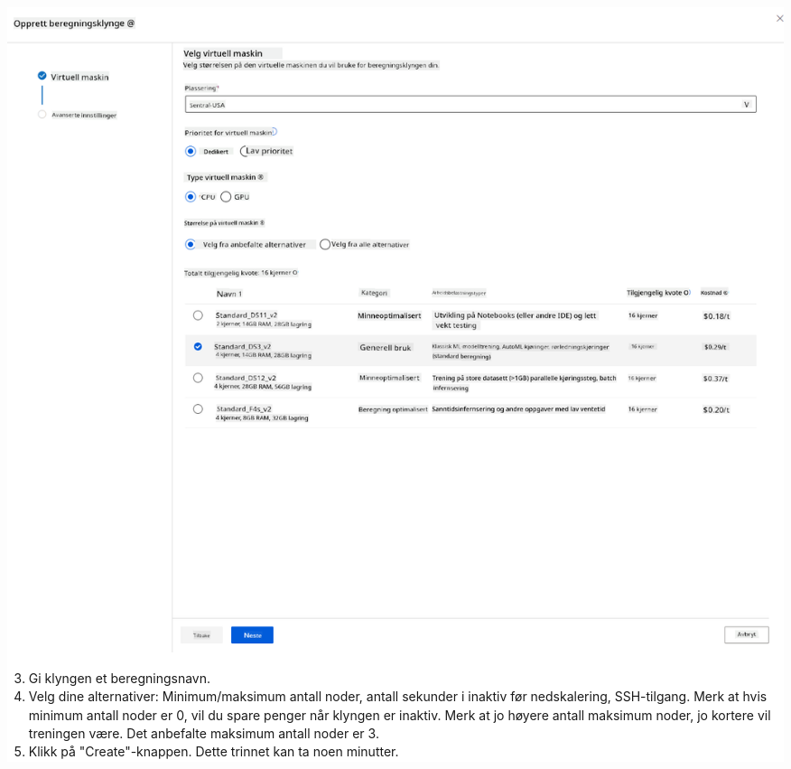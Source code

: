 ![23](../../../../translated_images/cluster-2.ea30cdbc9f926bb9e05af3fdbc1f679811c796dc2a6847f935290aec15526e88.no.png)

3. Gi klyngen et beregningsnavn.
4. Velg dine alternativer: Minimum/maksimum antall noder, antall sekunder i inaktiv før nedskalering, SSH-tilgang. Merk at hvis minimum antall noder er 0, vil du spare penger når klyngen er inaktiv. Merk at jo høyere antall maksimum noder, jo kortere vil treningen være. Det anbefalte maksimum antall noder er 3.  
5. Klikk på "Create"-knappen. Dette trinnet kan ta noen minutter.
